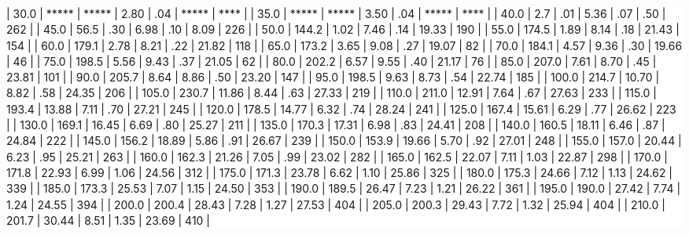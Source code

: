 | 30.0 | ***** | ***** | 2.80 | .04 | ***** | **** |
| 35.0 | ***** | ***** | 3.50 | .04 | ***** | **** |
| 40.0 | 2.7 | .01 | 5.36 | .07 | .50 | 262 |
| 45.0 | 56.5 | .30 | 6.98 | .10 | 8.09 | 226 |
| 50.0 | 144.2 | 1.02 | 7.46 | .14 | 19.33 | 190 |
| 55.0 | 174.5 | 1.89 | 8.14 | .18 | 21.43 | 154 |
| 60.0 | 179.1 | 2.78 | 8.21 | .22 | 21.82 | 118 |
| 65.0 | 173.2 | 3.65 | 9.08 | .27 | 19.07 | 82 |
| 70.0 | 184.1 | 4.57 | 9.36 | .30 | 19.66 | 46 |
| 75.0 | 198.5 | 5.56 | 9.43 | .37 | 21.05 | 62 |
| 80.0 | 202.2 | 6.57 | 9.55 | .40 | 21.17 | 76 |
| 85.0 | 207.0 | 7.61 | 8.70 | .45 | 23.81 | 101 |
| 90.0 | 205.7 | 8.64 | 8.86 | .50 | 23.20 | 147 |
| 95.0 | 198.5 | 9.63 | 8.73 | .54 | 22.74 | 185 |
| 100.0 | 214.7 | 10.70 | 8.82 | .58 | 24.35 | 206 |
| 105.0 | 230.7 | 11.86 | 8.44 | .63 | 27.33 | 219 |
| 110.0 | 211.0 | 12.91 | 7.64 | .67 | 27.63 | 233 |
| 115.0 | 193.4 | 13.88 | 7.11 | .70 | 27.21 | 245 |
| 120.0 | 178.5 | 14.77 | 6.32 | .74 | 28.24 | 241 |
| 125.0 | 167.4 | 15.61 | 6.29 | .77 | 26.62 | 223 |
| 130.0 | 169.1 | 16.45 | 6.69 | .80 | 25.27 | 211 |
| 135.0 | 170.3 | 17.31 | 6.98 | .83 | 24.41 | 208 |
| 140.0 | 160.5 | 18.11 | 6.46 | .87 | 24.84 | 222 |
| 145.0 | 156.2 | 18.89 | 5.86 | .91 | 26.67 | 239 |
| 150.0 | 153.9 | 19.66 | 5.70 | .92 | 27.01 | 248 |
| 155.0 | 157.0 | 20.44 | 6.23 | .95 | 25.21 | 263 |
| 160.0 | 162.3 | 21.26 | 7.05 | .99 | 23.02 | 282 |
| 165.0 | 162.5 | 22.07 | 7.11 | 1.03 | 22.87 | 298 |
| 170.0 | 171.8 | 22.93 | 6.99 | 1.06 | 24.56 | 312 |
| 175.0 | 171.3 | 23.78 | 6.62 | 1.10 | 25.86 | 325 |
| 180.0 | 175.3 | 24.66 | 7.12 | 1.13 | 24.62 | 339 |
| 185.0 | 173.3 | 25.53 | 7.07 | 1.15 | 24.50 | 353 |
| 190.0 | 189.5 | 26.47 | 7.23 | 1.21 | 26.22 | 361 |
| 195.0 | 190.0 | 27.42 | 7.74 | 1.24 | 24.55 | 394 |
| 200.0 | 200.4 | 28.43 | 7.28 | 1.27 | 27.53 | 404 |
| 205.0 | 200.3 | 29.43 | 7.72 | 1.32 | 25.94 | 404 |
| 210.0 | 201.7 | 30.44 | 8.51 | 1.35 | 23.69 | 410 |